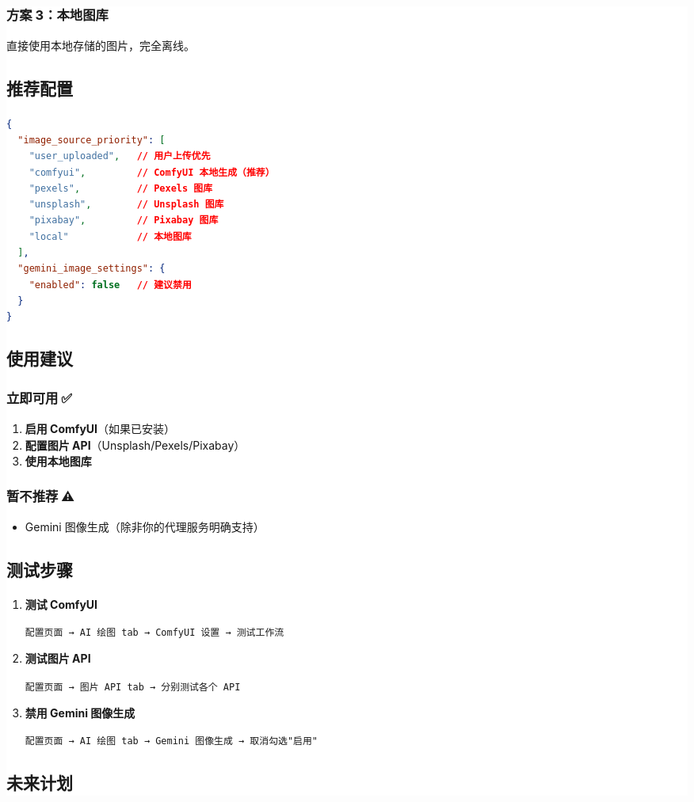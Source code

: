 ### 方案 3：本地图库

直接使用本地存储的图片，完全离线。

## 推荐配置

```json
{
  "image_source_priority": [
    "user_uploaded",   // 用户上传优先
    "comfyui",         // ComfyUI 本地生成（推荐）
    "pexels",          // Pexels 图库
    "unsplash",        // Unsplash 图库
    "pixabay",         // Pixabay 图库
    "local"            // 本地图库
  ],
  "gemini_image_settings": {
    "enabled": false   // 建议禁用
  }
}
```

## 使用建议

### 立即可用 ✅

1. **启用 ComfyUI**（如果已安装）
2. **配置图片 API**（Unsplash/Pexels/Pixabay）
3. **使用本地图库**

### 暂不推荐 ⚠️

- Gemini 图像生成（除非你的代理服务明确支持）

## 测试步骤

1. **测试 ComfyUI**
   ```
   配置页面 → AI 绘图 tab → ComfyUI 设置 → 测试工作流
   ```

2. **测试图片 API**
   ```
   配置页面 → 图片 API tab → 分别测试各个 API
   ```

3. **禁用 Gemini 图像生成**
   ```
   配置页面 → AI 绘图 tab → Gemini 图像生成 → 取消勾选"启用"
   ```

## 未来计划
